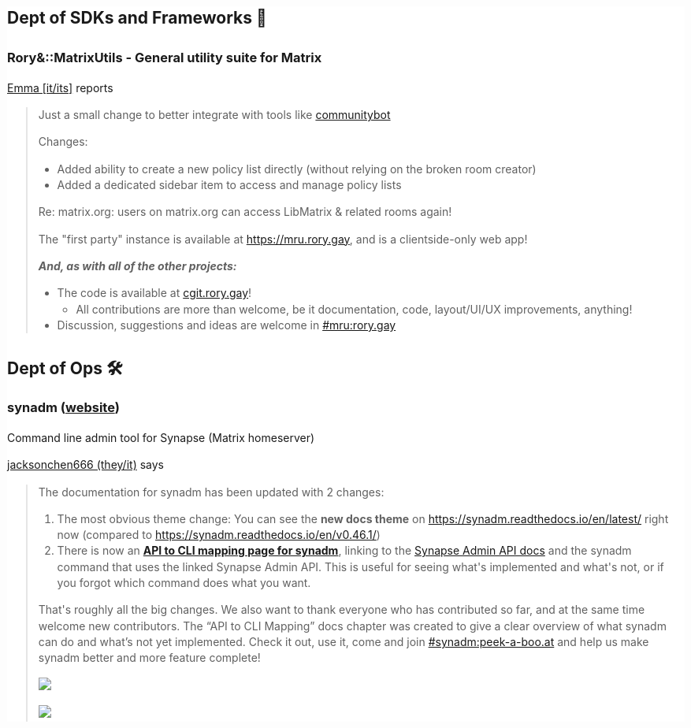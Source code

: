 ## Dept of SDKs and Frameworks 🧰

### Rory&::MatrixUtils - General utility suite for Matrix

[Emma [it/its]](https://matrix.to/#/@emma:rory.gay) reports

> Just a small change to better integrate with tools like [communitybot](https://github.com/williamkray/maubot-communitybot)
> 
> Changes:
> * Added ability to create a new policy list directly (without relying on the broken room creator)
> * Added a dedicated sidebar item to access and manage policy lists
> 
> Re: matrix.org: users on matrix.org can access LibMatrix & related rooms again!
> 
> The "first party" instance is available at <https://mru.rory.gay>, and is a clientside-only web app!
> 
> _**And, as with all of the other projects:**_
> 
> * The code is available at [cgit.rory.gay](https://cgit.rory.gay/matrix/tools/MatrixUtils.git/)!
>     - All contributions are more than welcome, be it documentation, code, layout/UI/UX improvements, anything!
> * Discussion, suggestions and ideas are welcome in [#mru:rory.gay](https://matrix.to/#/#mru:rory.gay)

## Dept of Ops 🛠

### synadm ([website](https://github.com/JOJ0/synadm))

Command line admin tool for Synapse (Matrix homeserver)

[jacksonchen666 (they/it)](https://matrix.to/#/@jacksonchen666:jacksonchen666.com) says

> The documentation for synadm has been updated with 2 changes:
> 1. The most obvious theme change: You can see the **new docs theme** on <https://synadm.readthedocs.io/en/latest/> right now (compared to <https://synadm.readthedocs.io/en/v0.46.1/>)
> 2. There is now an **[API to CLI mapping page for synadm](https://synadm.readthedocs.io/en/latest/features.html)**, linking to the [Synapse Admin API docs](https://element-hq.github.io/synapse/latest/usage/administration/admin_api/index.html) and the synadm command that uses the linked Synapse Admin API. This is useful for seeing what's implemented and what's not, or if you forgot which command does what you want.
> 
> That's roughly all the big changes. We also want to thank everyone who has contributed so far, and at the same time welcome new contributors. The “API to CLI Mapping” docs chapter was created to give a clear overview of what synadm can do and what’s not yet implemented. Check it out, use it, come and join [#synadm:peek-a-boo.at](https://matrix.to/#/#synadm:peek-a-boo.at) and help us make synadm better and more feature complete!
> 
> ![](/blog/img/hFPXDDXJKjWlZFsJfsskbqEi.avif)
> 
> ![](/blog/img/wgmLVsiPdlhneWXHptMdTtcL.avif)

